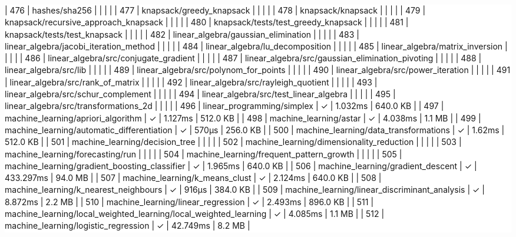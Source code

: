| 476 | hashes/sha256 |   |  |  |
| 477 | knapsack/greedy_knapsack |   |  |  |
| 478 | knapsack/knapsack |   |  |  |
| 479 | knapsack/recursive_approach_knapsack |   |  |  |
| 480 | knapsack/tests/test_greedy_knapsack |   |  |  |
| 481 | knapsack/tests/test_knapsack |   |  |  |
| 482 | linear_algebra/gaussian_elimination |   |  |  |
| 483 | linear_algebra/jacobi_iteration_method |   |  |  |
| 484 | linear_algebra/lu_decomposition |   |  |  |
| 485 | linear_algebra/matrix_inversion |   |  |  |
| 486 | linear_algebra/src/conjugate_gradient |   |  |  |
| 487 | linear_algebra/src/gaussian_elimination_pivoting |   |  |  |
| 488 | linear_algebra/src/lib |   |  |  |
| 489 | linear_algebra/src/polynom_for_points |   |  |  |
| 490 | linear_algebra/src/power_iteration |   |  |  |
| 491 | linear_algebra/src/rank_of_matrix |   |  |  |
| 492 | linear_algebra/src/rayleigh_quotient |   |  |  |
| 493 | linear_algebra/src/schur_complement |   |  |  |
| 494 | linear_algebra/src/test_linear_algebra |   |  |  |
| 495 | linear_algebra/src/transformations_2d |   |  |  |
| 496 | linear_programming/simplex | ✓ | 1.032ms | 640.0 KB |
| 497 | machine_learning/apriori_algorithm | ✓ | 1.127ms | 512.0 KB |
| 498 | machine_learning/astar | ✓ | 4.038ms | 1.1 MB |
| 499 | machine_learning/automatic_differentiation | ✓ | 570µs | 256.0 KB |
| 500 | machine_learning/data_transformations | ✓ | 1.62ms | 512.0 KB |
| 501 | machine_learning/decision_tree |   |  |  |
| 502 | machine_learning/dimensionality_reduction |   |  |  |
| 503 | machine_learning/forecasting/run |   |  |  |
| 504 | machine_learning/frequent_pattern_growth |   |  |  |
| 505 | machine_learning/gradient_boosting_classifier | ✓ | 1.965ms | 640.0 KB |
| 506 | machine_learning/gradient_descent | ✓ | 433.297ms | 94.0 MB |
| 507 | machine_learning/k_means_clust | ✓ | 2.124ms | 640.0 KB |
| 508 | machine_learning/k_nearest_neighbours | ✓ | 916µs | 384.0 KB |
| 509 | machine_learning/linear_discriminant_analysis | ✓ | 8.872ms | 2.2 MB |
| 510 | machine_learning/linear_regression | ✓ | 2.493ms | 896.0 KB |
| 511 | machine_learning/local_weighted_learning/local_weighted_learning | ✓ | 4.085ms | 1.1 MB |
| 512 | machine_learning/logistic_regression | ✓ | 42.749ms | 8.2 MB |